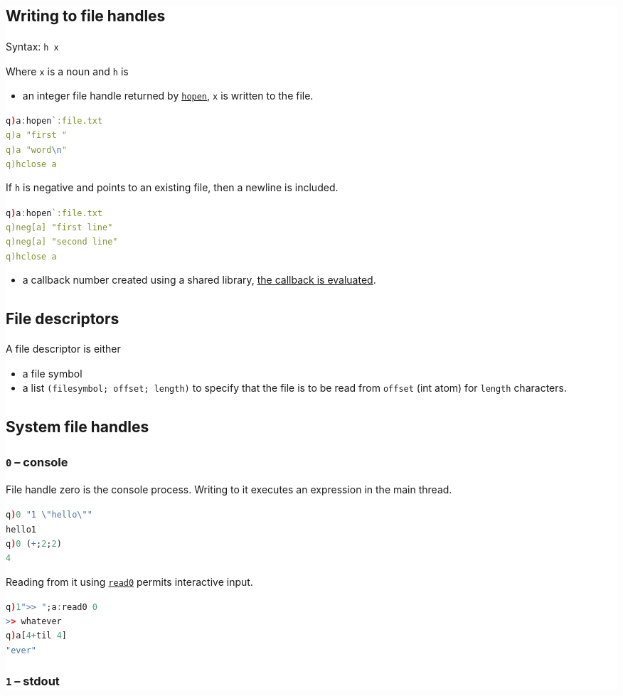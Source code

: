 ## Writing to file handles

Syntax: `h x`

Where `x` is a noun and `h` is 

- an integer file handle returned by [`hopen`](filewords/#hopen), `x` is written to the file.
```q
q)a:hopen`:file.txt
q)a "first "
q)a "word\n"
q)hclose a
```
If `h` is negative and points to an existing file, then a newline is included.
```q
q)a:hopen`:file.txt
q)neg[a] "first line"
q)neg[a] "second line"
q)hclose a
```
 
- a callback number created using a shared library, [the callback is evaluated](http://code.kx.com/wiki/Cookbook/InterfacingWithC#Callbacks).


## File descriptors

A file descriptor is either 

- a file symbol
- a list `(filesymbol; offset; length)` to specify that the file is to be read from `offset` (int atom) for `length` characters. 


## System file handles

### `0` – console

File handle zero is the console process. Writing to it executes an expression in the main thread.
```q
q)0 "1 \"hello\""
hello1
q)0 (+;2;2)
4
```
Reading from it using [`read0`](filewords/#read0) permits interactive input.
```q
q)1">> ";a:read0 0
>> whatever
q)a[4+til 4]
"ever"
```


### `1` – stdout
